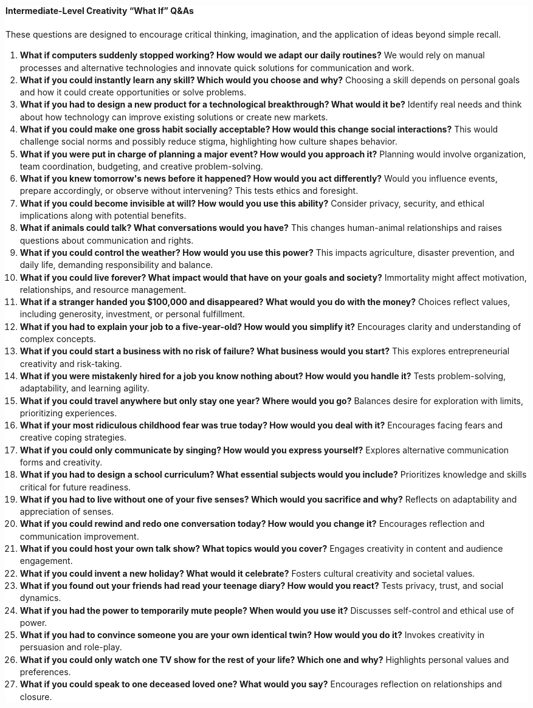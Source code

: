 #### Intermediate-Level Creativity “What If” Q&As

These questions are designed to encourage critical thinking, imagination, and the application of ideas beyond simple recall.

1.  **What if computers suddenly stopped working? How would we adapt our daily routines?** We would rely on manual processes and alternative technologies and innovate quick solutions for communication and work.
2.  **What if you could instantly learn any skill? Which would you choose and why?** Choosing a skill depends on personal goals and how it could create opportunities or solve problems.
3.  **What if you had to design a new product for a technological breakthrough? What would it be?** Identify real needs and think about how technology can improve existing solutions or create new markets.
4.  **What if you could make one gross habit socially acceptable? How would this change social interactions?** This would challenge social norms and possibly reduce stigma, highlighting how culture shapes behavior.
5.  **What if you were put in charge of planning a major event? How would you approach it?** Planning would involve organization, team coordination, budgeting, and creative problem-solving.
6.  **What if you knew tomorrow's news before it happened? How would you act differently?** Would you influence events, prepare accordingly, or observe without intervening? This tests ethics and foresight.
7.  **What if you could become invisible at will? How would you use this ability?** Consider privacy, security, and ethical implications along with potential benefits.
8.  **What if animals could talk? What conversations would you have?** This changes human-animal relationships and raises questions about communication and rights.
9.  **What if you could control the weather? How would you use this power?** This impacts agriculture, disaster prevention, and daily life, demanding responsibility and balance.
10. **What if you could live forever? What impact would that have on your goals and society?** Immortality might affect motivation, relationships, and resource management.
11. **What if a stranger handed you $100,000 and disappeared? What would you do with the money?** Choices reflect values, including generosity, investment, or personal fulfillment.
12. **What if you had to explain your job to a five-year-old? How would you simplify it?** Encourages clarity and understanding of complex concepts.
13. **What if you could start a business with no risk of failure? What business would you start?** This explores entrepreneurial creativity and risk-taking.
14. **What if you were mistakenly hired for a job you know nothing about? How would you handle it?** Tests problem-solving, adaptability, and learning agility.
15. **What if you could travel anywhere but only stay one year? Where would you go?** Balances desire for exploration with limits, prioritizing experiences.
16. **What if your most ridiculous childhood fear was true today? How would you deal with it?** Encourages facing fears and creative coping strategies.
17. **What if you could only communicate by singing? How would you express yourself?** Explores alternative communication forms and creativity.
18. **What if you had to design a school curriculum? What essential subjects would you include?** Prioritizes knowledge and skills critical for future readiness.
19. **What if you had to live without one of your five senses? Which would you sacrifice and why?** Reflects on adaptability and appreciation of senses.
20. **What if you could rewind and redo one conversation today? How would you change it?** Encourages reflection and communication improvement.
21. **What if you could host your own talk show? What topics would you cover?** Engages creativity in content and audience engagement.
22. **What if you could invent a new holiday? What would it celebrate?** Fosters cultural creativity and societal values.
23. **What if you found out your friends had read your teenage diary? How would you react?** Tests privacy, trust, and social dynamics.
24. **What if you had the power to temporarily mute people? When would you use it?** Discusses self-control and ethical use of power.
25. **What if you had to convince someone you are your own identical twin? How would you do it?** Invokes creativity in persuasion and role-play.
26. **What if you could only watch one TV show for the rest of your life? Which one and why?** Highlights personal values and preferences.
27. **What if you could speak to one deceased loved one? What would you say?** Encourages reflection on relationships and closure.